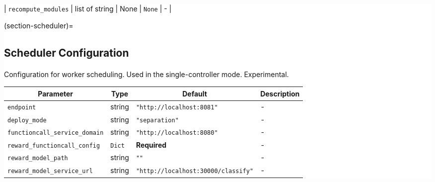 | `recompute_modules`                        | list of string \| None                                               | `None`       | -           |

(section-scheduler)=

## Scheduler Configuration

Configuration for worker scheduling. Used in the single-controller mode. Experimental.

| Parameter                     | Type   | Default                             | Description |
| ----------------------------- | ------ | ----------------------------------- | ----------- |
| `endpoint`                    | string | `"http://localhost:8081"`           | -           |
| `deploy_mode`                 | string | `"separation"`                      | -           |
| `functioncall_service_domain` | string | `"http://localhost:8080"`           | -           |
| `reward_functioncall_config`  | `Dict` | **Required**                        | -           |
| `reward_model_path`           | string | `""`                                | -           |
| `reward_model_service_url`    | string | `"http://localhost:30000/classify"` | -           |
